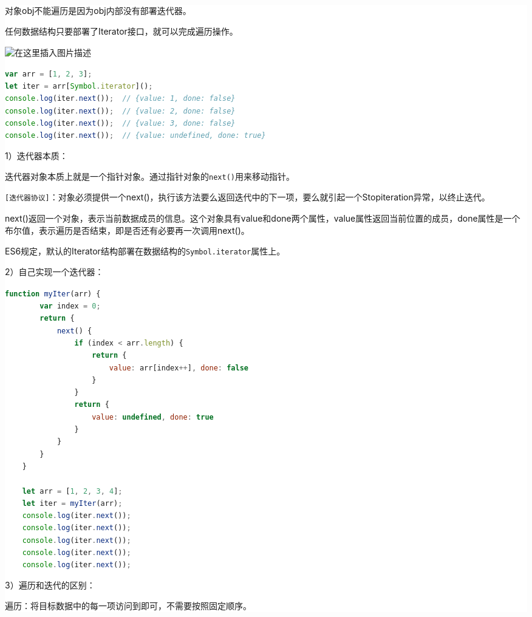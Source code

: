 对象obj不能遍历是因为obj内部没有部署迭代器。

任何数据结构只要部署了Iterator接口，就可以完成遍历操作。

![在这里插入图片描述](https://img-blog.csdnimg.cn/20201207100414940.png#)

```js
var arr = [1, 2, 3];
let iter = arr[Symbol.iterator]();
console.log(iter.next());  // {value: 1, done: false}
console.log(iter.next());  // {value: 2, done: false}
console.log(iter.next());  // {value: 3, done: false}
console.log(iter.next());  // {value: undefined, done: true}
```

1）迭代器本质：

迭代器对象本质上就是一个指针对象。通过指针对象的`next()`用来移动指针。

`[迭代器协议]`：对象必须提供一个next()，执行该方法要么返回迭代中的下一项，要么就引起一个Stopiteration异常，以终止迭代。

next()返回一个对象，表示当前数据成员的信息。这个对象具有value和done两个属性，value属性返回当前位置的成员，done属性是一个布尔值，表示遍历是否结束，即是否还有必要再一次调用next()。

ES6规定，默认的Iterator结构部署在数据结构的`Symbol.iterator`属性上。

2）自己实现一个迭代器：

```js
function myIter(arr) {
        var index = 0;
        return {
            next() {
                if (index < arr.length) {
                    return {
                        value: arr[index++], done: false
                    }
                }
                return {
                    value: undefined, done: true
                }
            }
        }
    }

    let arr = [1, 2, 3, 4];
    let iter = myIter(arr);
    console.log(iter.next());
    console.log(iter.next());
    console.log(iter.next());
    console.log(iter.next());
    console.log(iter.next());
```

3）遍历和迭代的区别：

遍历：将目标数据中的每一项访问到即可，不需要按照固定顺序。
